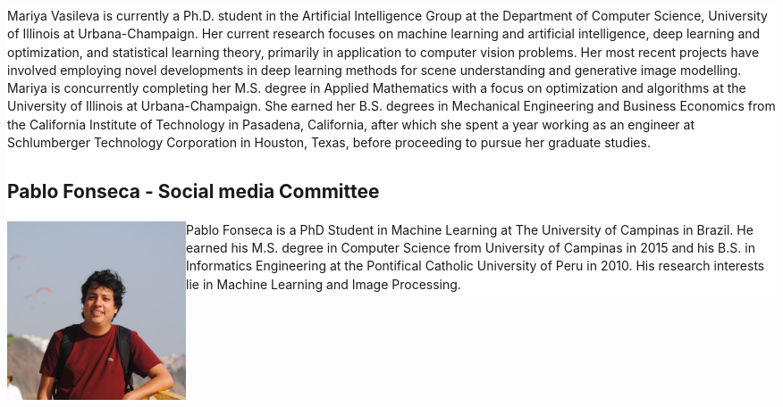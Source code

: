 Mariya Vasileva is currently a Ph.D. student in the Artificial Intelligence Group at the Department of Computer Science, University of Illinois at Urbana-Champaign. Her current research focuses on machine learning and artificial intelligence, deep learning and optimization, and statistical learning theory, primarily in application to computer vision problems. Her most recent projects have involved employing novel developments in deep learning methods for scene understanding and generative image modelling. Mariya is concurrently completing her M.S. degree in Applied Mathematics with a focus on optimization and algorithms at the University of Illinois at Urbana-Champaign. She earned her B.S. degrees in Mechanical Engineering and Business Economics from the California Institute of Technology in Pasadena, California, after which she spent a year working as an engineer at Schlumberger Technology Corporation in Houston, Texas, before proceeding to pursue her graduate studies.

## Pablo Fonseca - Social media Committee
<img align="left" src="images/organizers/pablo.jpg" width="200"/>
Pablo Fonseca is a PhD Student in Machine Learning at The University of Campinas in Brazil. He earned his M.S. degree in Computer Science from University of Campinas in 2015 and his B.S. in Informatics Engineering at the Pontifical Catholic University of Peru in 2010. His research interests lie in Machine Learning and Image Processing.
